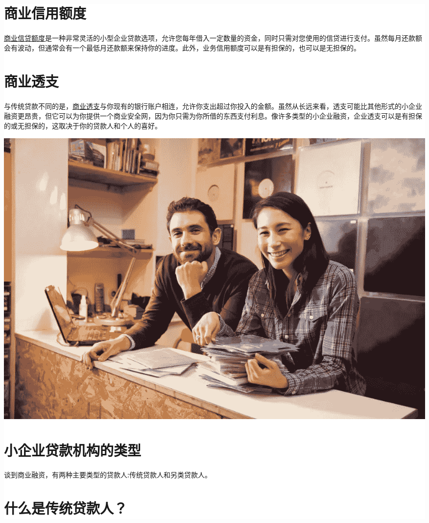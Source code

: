 # 商业信用额度

[商业信贷额度](https://www.lumi.com.au/business-loans/business-line-of-credit)是一种非常灵活的小型企业贷款选项，允许您每年借入一定数量的资金，同时只需对您使用的信贷进行支付。虽然每月还款额会有波动，但通常会有一个最低月还款额来保持你的进度。此外，业务信用额度可以是有担保的，也可以是无担保的。

# 商业透支

与传统贷款不同的是，[商业透支](https://www.lumi.com.au/business-loans/business-overdraft)与你现有的银行账户相连，允许你支出超过你投入的金额。虽然从长远来看，透支可能比其他形式的小企业融资更昂贵，但它可以为你提供一个商业安全网，因为你只需为你所借的东西支付利息。像许多类型的小企业融资，企业透支可以是有担保的或无担保的，这取决于你的贷款人和个人的喜好。

![](img/f166152d649833e63afd59eac69ef0d0.png)

# 小企业贷款机构的类型

谈到商业融资，有两种主要类型的贷款人:传统贷款人和另类贷款人。

# 什么是传统贷款人？
